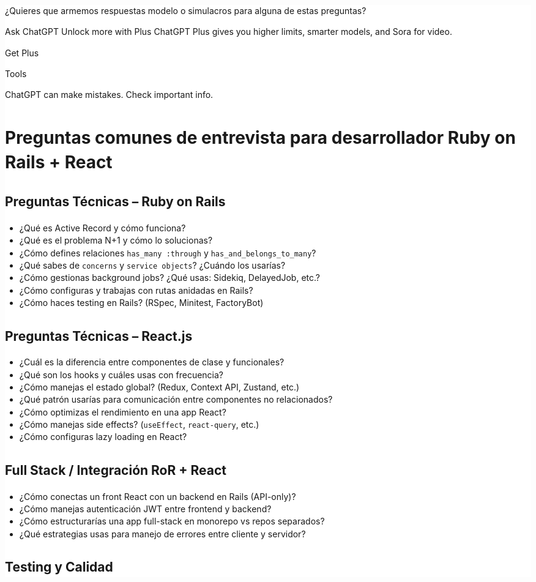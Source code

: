 ¿Quieres que armemos respuestas modelo o simulacros para alguna de estas preguntas?









Ask ChatGPT
Unlock more with Plus
ChatGPT Plus gives you higher limits, smarter models, and Sora for video.

Get Plus




Tools



ChatGPT can make mistakes. Check important info.




# Preguntas comunes de entrevista para desarrollador Ruby on Rails + React

## Preguntas Técnicas – Ruby on Rails

- ¿Qué es Active Record y cómo funciona?
- ¿Qué es el problema N+1 y cómo lo solucionas?
- ¿Cómo defines relaciones `has_many :through` y `has_and_belongs_to_many`?
- ¿Qué sabes de `concerns` y `service objects`? ¿Cuándo los usarías?
- ¿Cómo gestionas background jobs? ¿Qué usas: Sidekiq, DelayedJob, etc.?
- ¿Cómo configuras y trabajas con rutas anidadas en Rails?
- ¿Cómo haces testing en Rails? (RSpec, Minitest, FactoryBot)

##  Preguntas Técnicas – React.js

- ¿Cuál es la diferencia entre componentes de clase y funcionales?
- ¿Qué son los hooks y cuáles usas con frecuencia?
- ¿Cómo manejas el estado global? (Redux, Context API, Zustand, etc.)
- ¿Qué patrón usarías para comunicación entre componentes no relacionados?
- ¿Cómo optimizas el rendimiento en una app React?
- ¿Cómo manejas side effects? (`useEffect`, `react-query`, etc.)
- ¿Cómo configuras lazy loading en React?

## Full Stack / Integración RoR + React

- ¿Cómo conectas un front React con un backend en Rails (API-only)?
- ¿Cómo manejas autenticación JWT entre frontend y backend?
- ¿Cómo estructurarías una app full-stack en monorepo vs repos separados?
- ¿Qué estrategias usas para manejo de errores entre cliente y servidor?

## Testing y Calidad
